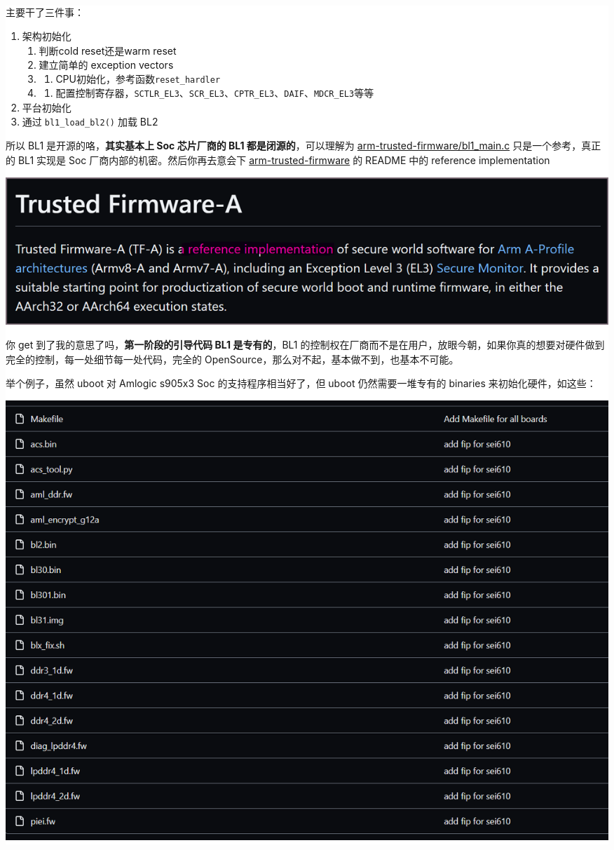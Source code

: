 主要干了三件事：

1. 架构初始化
    1. 判断cold reset还是warm reset
    2. 建立简单的 exception vectors
    3. 1. CPU初始化，参考函数`reset_hardler`
    4. 1. 配置控制寄存器，`SCTLR_EL3`、`SCR_EL3`、`CPTR_EL3`、`DAIF`、`MDCR_EL3`等等
2. 平台初始化
3. 通过 `bl1_load_bl2()` 加载 BL2

所以 BL1 是开源的咯，**其实基本上 Soc 芯片厂商的 BL1 都是闭源的**，可以理解为 [arm-trusted-firmware/bl1_main.c](https://github.com/ARM-software/arm-trusted-firmware/blob/master/bl1/bl1_main.c) 只是一个参考，真正的 BL1 实现是 Soc 厂商内部的机密。然后你再去意会下  [arm-trusted-firmware](https://github.com/ARM-software/arm-trusted-firmware/blob/master/bl1/bl1_main.c) 的 README 中的 reference implementation

![Untitled](/images/ARMv8-A%20%E5%8F%AF%E4%BF%A1%E5%9B%BA%E4%BB%B6%E4%B9%B1%E8%B0%88%2022e5ca90650944cd83fac3b294bee11a/Untitled%202.png)

你 get 到了我的意思了吗，**第一阶段的引导代码 BL1 是专有的**，BL1 的控制权在厂商而不是在用户，放眼今朝，如果你真的想要对硬件做到完全的控制，每一处细节每一处代码，完全的 OpenSource，那么对不起，基本做不到，也基本不可能。

举个例子，虽然 uboot 对 Amlogic s905x3 Soc 的支持程序相当好了，但 uboot 仍然需要一堆专有的 binaries 来初始化硬件，如这些：

![Untitled](/images/ARMv8-A%20%E5%8F%AF%E4%BF%A1%E5%9B%BA%E4%BB%B6%E4%B9%B1%E8%B0%88%2022e5ca90650944cd83fac3b294bee11a/Untitled%203.png)
